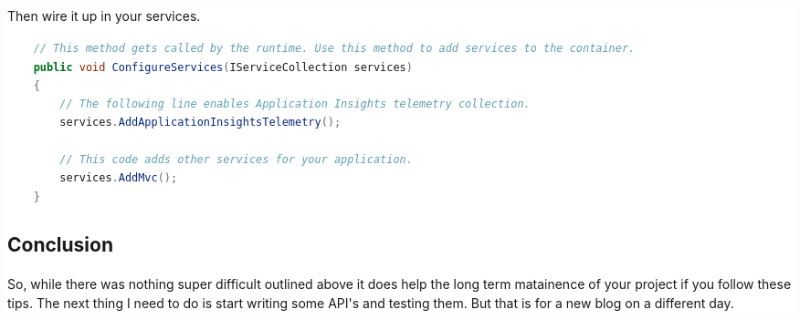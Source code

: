 Then wire it up in your services.

```csharp
    // This method gets called by the runtime. Use this method to add services to the container.
    public void ConfigureServices(IServiceCollection services)
    {
        // The following line enables Application Insights telemetry collection.
        services.AddApplicationInsightsTelemetry();

        // This code adds other services for your application.
        services.AddMvc();
    }
```

## Conclusion

So, while there was nothing super difficult outlined above it does help the long term matainence of your project if you follow these tips. The next thing I need to do is start writing some API's and testing them. But that is for a new blog on a different day.

